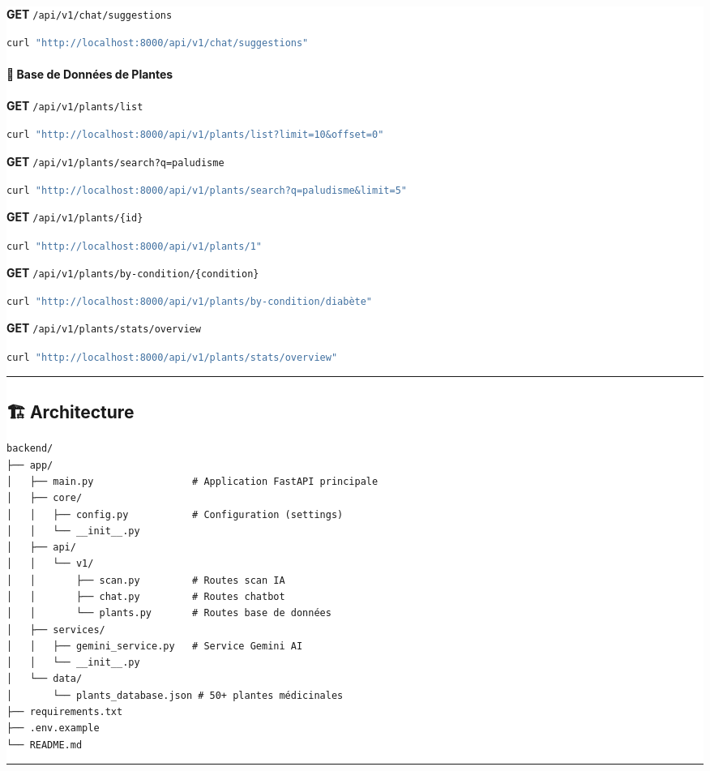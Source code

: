 **GET** `/api/v1/chat/suggestions`
```bash
curl "http://localhost:8000/api/v1/chat/suggestions"
```

#### 🌱 **Base de Données de Plantes**

**GET** `/api/v1/plants/list`
```bash
curl "http://localhost:8000/api/v1/plants/list?limit=10&offset=0"
```

**GET** `/api/v1/plants/search?q=paludisme`
```bash
curl "http://localhost:8000/api/v1/plants/search?q=paludisme&limit=5"
```

**GET** `/api/v1/plants/{id}`
```bash
curl "http://localhost:8000/api/v1/plants/1"
```

**GET** `/api/v1/plants/by-condition/{condition}`
```bash
curl "http://localhost:8000/api/v1/plants/by-condition/diabète"
```

**GET** `/api/v1/plants/stats/overview`
```bash
curl "http://localhost:8000/api/v1/plants/stats/overview"
```

---

## 🏗️ Architecture

```
backend/
├── app/
│   ├── main.py                 # Application FastAPI principale
│   ├── core/
│   │   ├── config.py           # Configuration (settings)
│   │   └── __init__.py
│   ├── api/
│   │   └── v1/
│   │       ├── scan.py         # Routes scan IA
│   │       ├── chat.py         # Routes chatbot
│   │       └── plants.py       # Routes base de données
│   ├── services/
│   │   ├── gemini_service.py   # Service Gemini AI
│   │   └── __init__.py
│   └── data/
│       └── plants_database.json # 50+ plantes médicinales
├── requirements.txt
├── .env.example
└── README.md
```

---